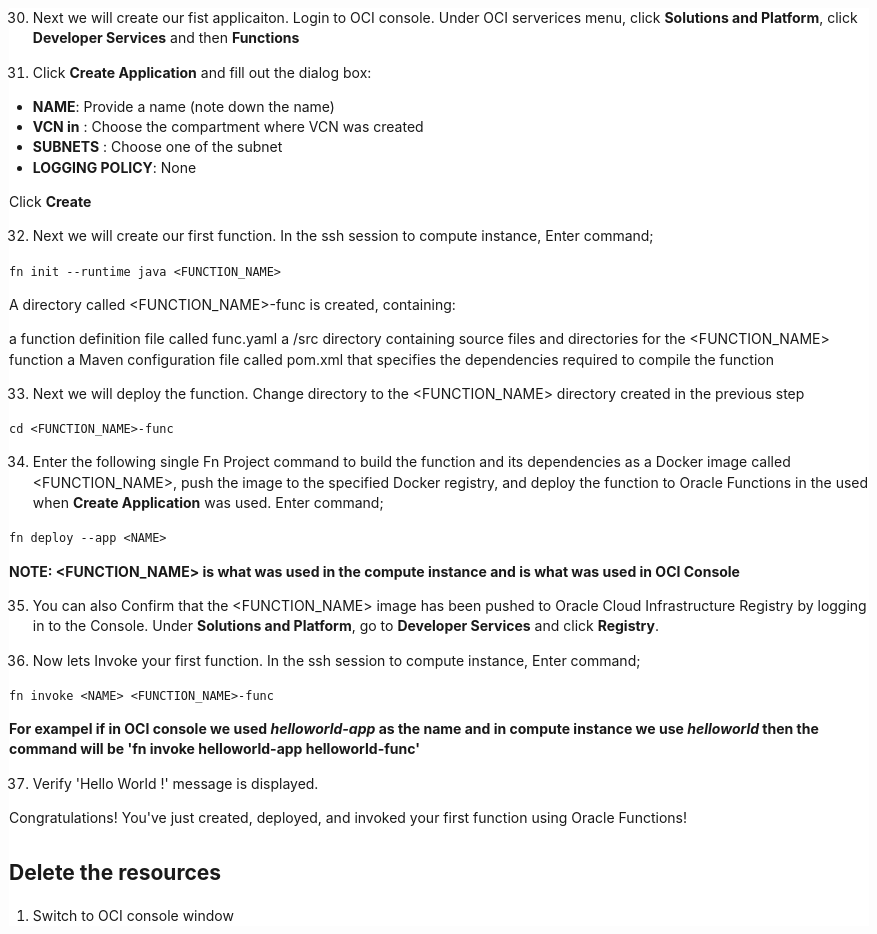 30. Next we will create our fist applicaiton. Login to OCI console. Under OCI serverices menu, click  **Solutions and Platform**, click **Developer Services** and then **Functions**

31. Click **Create Application** and fill out the dialog box:

- **NAME**: Provide a name (note down the name)
- **VCN in** : Choose the compartment where VCN was created
- **SUBNETS** : Choose one of the subnet
- **LOGGING POLICY**: None

Click **Create**

32. Next we will create our first function. In the ssh session to compute instance, Enter command;
```
fn init --runtime java <FUNCTION_NAME>
```
A directory called <FUNCTION_NAME>-func is created, containing:

a function definition file called func.yaml
a /src directory containing source files and directories for the <FUNCTION_NAME> function
a Maven configuration file called pom.xml that specifies the dependencies required to compile the function

33. Next we will deploy the function. Change directory to the <FUNCTION_NAME> directory created in the previous step
```
cd <FUNCTION_NAME>-func
```

34. Enter the following single Fn Project command to build the function and its dependencies as a Docker image called <FUNCTION_NAME>, push the image to the specified Docker registry, and deploy the function to Oracle Functions in the <NAME> used when **Create Application** was used. Enter command;
```
fn deploy --app <NAME>
```

**NOTE: <FUNCTION_NAME> is what was used in the compute instance and <NAME> is what was used in OCI Console**

35. You can also Confirm that the <FUNCTION_NAME> image has been pushed to Oracle Cloud Infrastructure Registry by logging in to the Console. Under **Solutions and Platform**, go to **Developer Services** and click **Registry**. 

36.  Now lets Invoke your first function. In the ssh session to compute instance, Enter command;
```
fn invoke <NAME> <FUNCTION_NAME>-func
```
**For exampel if in OCI console we used *helloworld-app* as the name and in compute instance we use *helloworld* then the command will be 'fn invoke helloworld-app helloworld-func'**

37. Verify 'Hello World !' message is displayed.

Congratulations! You've just created, deployed, and invoked your first function using Oracle Functions!

## Delete the resources

1. Switch to  OCI console window
